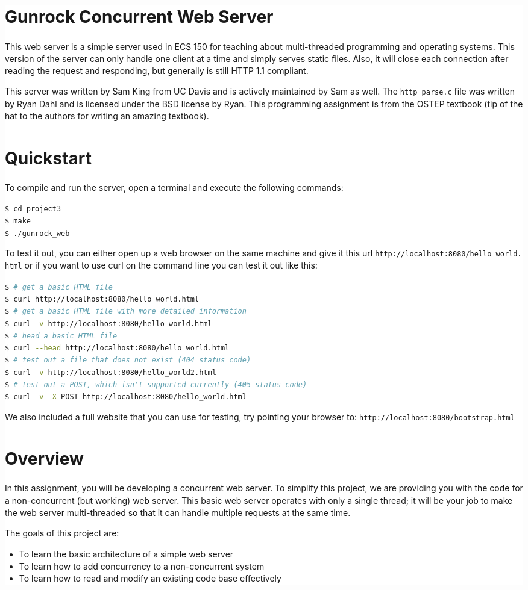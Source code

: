 # Gunrock Concurrent Web Server

This web server is a simple server used in ECS 150 for teaching about
multi-threaded programming and operating systems. This version of the
server can only handle one client at a time and simply serves static
files. Also, it will close each connection after reading the request
and responding, but generally is still HTTP 1.1 compliant.

This server was written by Sam King from UC Davis and is actively
maintained by Sam as well. The `http_parse.c` file was written by
[Ryan Dahl](https://github.com/ry) and is licensed under the BSD
license by Ryan. This programming assignment is from the
[OSTEP](http://ostep.org) textbook (tip of the hat to the authors for
writing an amazing textbook).

# Quickstart
To compile and run the server, open a terminal and execute the following commands:
```bash
$ cd project3
$ make
$ ./gunrock_web
```

To test it out, you can either open up a web browser on the same machine and give it this url `http://localhost:8080/hello_world.html` or if you want to use curl on the command line you can test it out like this:
```bash
$ # get a basic HTML file
$ curl http://localhost:8080/hello_world.html
$ # get a basic HTML file with more detailed information
$ curl -v http://localhost:8080/hello_world.html
$ # head a basic HTML file
$ curl --head http://localhost:8080/hello_world.html
$ # test out a file that does not exist (404 status code)
$ curl -v http://localhost:8080/hello_world2.html
$ # test out a POST, which isn't supported currently (405 status code)
$ curl -v -X POST http://localhost:8080/hello_world.html
```

We also included a full website that you can use for testing, try pointing your browser to: `http://localhost:8080/bootstrap.html`

# Overview

In this assignment, you will be developing a concurrent web server. To
simplify this project, we are providing you with the code for a non-concurrent
(but working) web server. This basic web server operates with only a single
thread; it will be your job to make the web server multi-threaded so that it
can handle multiple requests at the same time.

The goals of this project are:
- To learn the basic architecture of a simple web server
- To learn how to add concurrency to a non-concurrent system
- To learn how to read and modify an existing code base effectively
